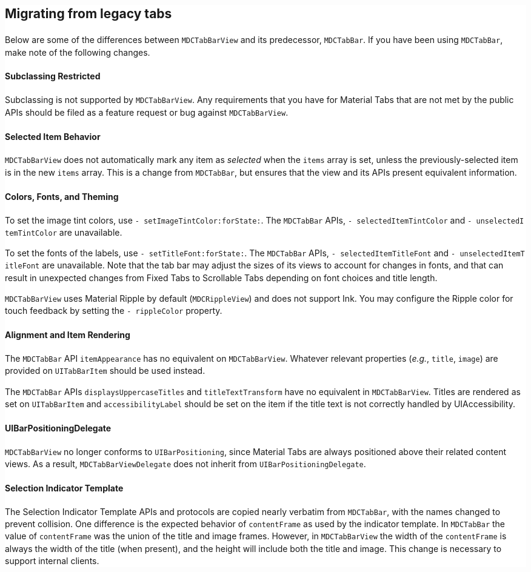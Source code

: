 
## Migrating from legacy tabs

Below are some of the differences between `MDCTabBarView` and its predecessor, `MDCTabBar`. If you have been using `MDCTabBar`, make note of the following changes.

#### Subclassing Restricted

Subclassing is not supported by `MDCTabBarView`. Any requirements that you have
for Material Tabs that are not met by the public APIs should be filed as a
feature request or bug against `MDCTabBarView`.

#### Selected Item Behavior

`MDCTabBarView` does not automatically mark any item as *selected* when the
`items` array is set, unless the previously-selected item is in the new
`items` array.  This is a change from `MDCTabBar`, but ensures that the view
and its APIs present equivalent information.

#### Colors, Fonts, and Theming

To set the image tint colors, use `- setImageTintColor:forState:`. The
`MDCTabBar` APIs, `- selectedItemTintColor` and `- unselectedItemTintColor` are
unavailable.

To set the fonts of the labels, use `- setTitleFont:forState:`.
The `MDCTabBar` APIs, `- selectedItemTitleFont` and `- unselectedItemTitleFont`
are unavailable. Note that the tab bar may adjust the sizes of its views to
account for changes in fonts, and that can result in unexpected changes from
Fixed Tabs to Scrollable Tabs depending on font choices and title length.

`MDCTabBarView` uses Material Ripple by default (`MDCRippleView`) and does not
support Ink. You may configure the Ripple color for touch feedback by setting
the `- rippleColor` property.

#### Alignment and Item Rendering

The `MDCTabBar` API `itemAppearance` has no equivalent on `MDCTabBarView`.
Whatever relevant properties (*e.g.*, `title`, `image`) are provided on `UITabBarItem`
should be used instead.

The `MDCTabBar` APIs `displaysUppercaseTitles` and `titleTextTransform` have no
equivalent in `MDCTabBarView`. Titles are rendered as set on `UITabBarItem` and
`accessibilityLabel` should be set on the item if the title text is not
correctly handled by UIAccessibility.

#### UIBarPositioningDelegate

`MDCTabBarView` no longer conforms to `UIBarPositioning`, since Material Tabs
are always positioned above their related content views. As a result,
`MDCTabBarViewDelegate` does not inherit from `UIBarPositioningDelegate`.

#### Selection Indicator Template

The Selection Indicator Template APIs and protocols are copied nearly verbatim
from `MDCTabBar`, with the names changed to prevent collision. One difference
is the expected behavior of `contentFrame` as used by the indicator template.
In `MDCTabBar` the value of `contentFrame` was the union of the title and image
frames. However, in `MDCTabBarView` the width of the `contentFrame` is always
the width of the title (when present), and the height will include both the
title and image. This change is necessary to support internal clients.
